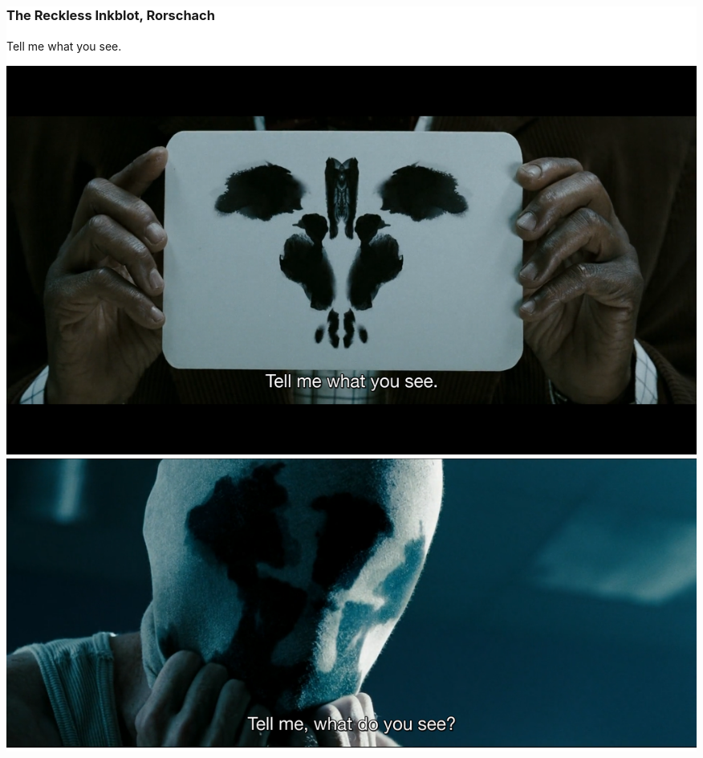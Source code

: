 
### The Reckless Inkblot, Rorschach

Tell me what you see.

<img src="/blog/media/10/m6.png" />

<img src="/blog/media/10/m7.png" />
